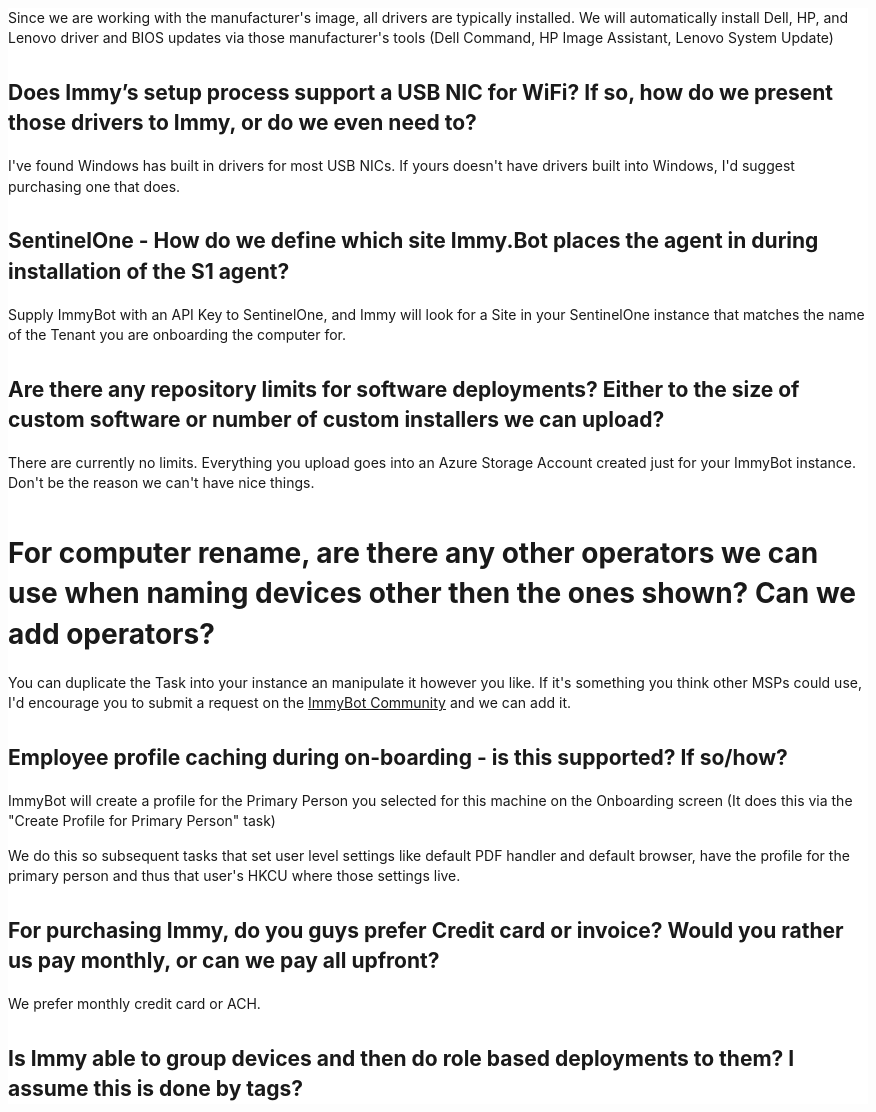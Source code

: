 Since we are working with the manufacturer's image, all drivers are typically installed. We will automatically install Dell, HP, and Lenovo driver and BIOS updates via those manufacturer's tools (Dell Command, HP Image Assistant, Lenovo System Update)

## Does Immy’s setup process support a USB NIC for WiFi?  If so, how do we present those drivers to Immy, or do we even need to?

I've found Windows has built in drivers for most USB NICs. If yours doesn't have drivers built into Windows, I'd suggest purchasing one that does.

## SentinelOne - How do we define which site Immy.Bot places the agent in during installation of the S1 agent?

Supply ImmyBot with an API Key to SentinelOne, and Immy will look for a Site in your SentinelOne instance that matches the name of the Tenant you are onboarding the computer for.

## Are there any repository limits for software deployments?  Either to the size of custom software or number of custom installers we can upload?

There are currently no limits. Everything you upload goes into an Azure Storage Account created just for your ImmyBot instance. Don't be the reason we can't have nice things.

# For computer rename, are there any other operators we can use when naming devices other then the ones shown? Can we add operators?

You can duplicate the Task into your instance an manipulate it however you like. If it's something you think other MSPs could use, I'd encourage you to submit a request on the [ImmyBot Community](https://community.immy.bot) and we can add it.

## Employee profile caching during on-boarding - is this supported?  If so/how?

ImmyBot will create a profile for the Primary Person you selected for this machine on the Onboarding screen (It does this via the "Create Profile for Primary Person" task)

We do this so subsequent tasks that set user level settings like default PDF handler and default browser, have the profile for the primary person and thus that user's HKCU where those settings live.

## For purchasing Immy, do you guys prefer Credit card or invoice? Would you rather us pay monthly, or can we pay all upfront?

We prefer monthly credit card or ACH.

## Is Immy able to group devices and then do role based deployments to them? I assume this is done by tags?
